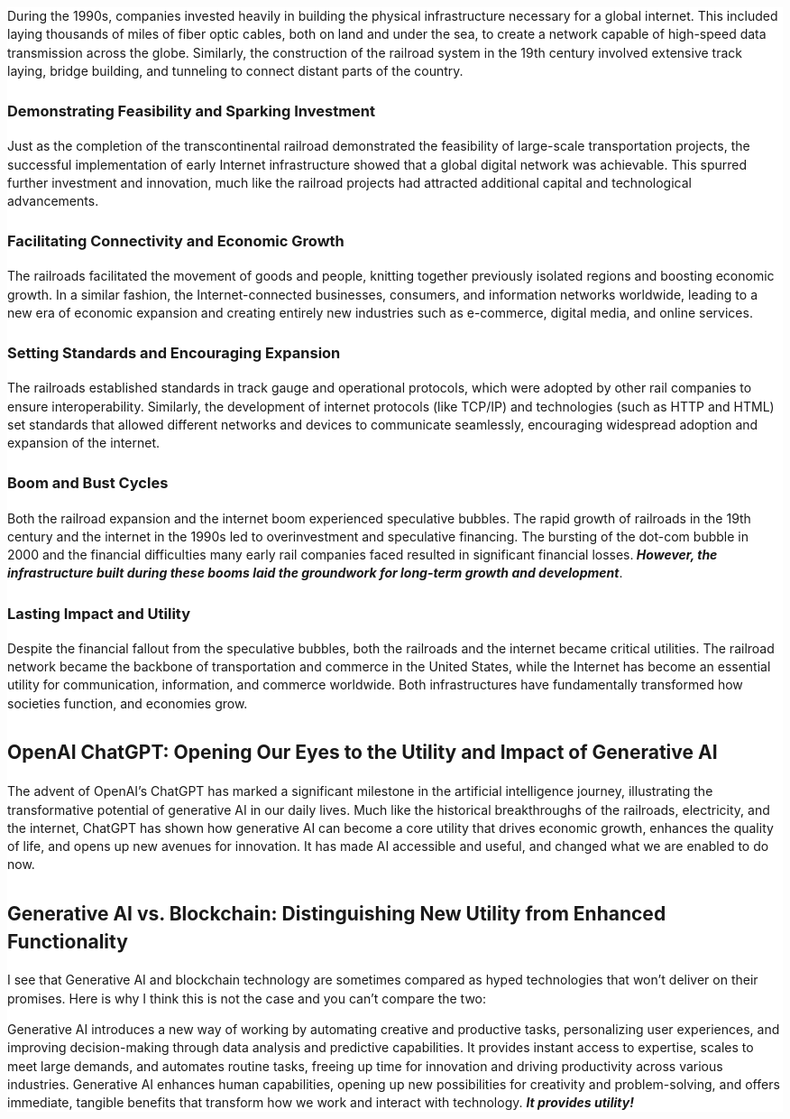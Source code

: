 <p class="ember-view reader-text-block__paragraph" id="ember93">During the 1990s, companies invested heavily in building the physical infrastructure necessary for a global internet. This included laying thousands of miles of fiber optic cables, both on land and under the sea, to create a network capable of high-speed data transmission across the globe. Similarly, the construction of the railroad system in the 19th century involved extensive track laying, bridge building, and tunneling to connect distant parts of the country.</p>
<h3 class="ember-view reader-text-block__heading-3" id="ember94">Demonstrating Feasibility and Sparking Investment</h3>
<p class="ember-view reader-text-block__paragraph" id="ember95">Just as the completion of the transcontinental railroad demonstrated the feasibility of large-scale transportation projects, the successful implementation of early Internet infrastructure showed that a global digital network was achievable. This spurred further investment and innovation, much like the railroad projects had attracted additional capital and technological advancements.</p>
<h3 class="ember-view reader-text-block__heading-3" id="ember96">Facilitating Connectivity and Economic Growth</h3>
<p class="ember-view reader-text-block__paragraph" id="ember97">The railroads facilitated the movement of goods and people, knitting together previously isolated regions and boosting economic growth. In a similar fashion, the Internet-connected businesses, consumers, and information networks worldwide, leading to a new era of economic expansion and creating entirely new industries such as e-commerce, digital media, and online services.</p>
<h3 class="ember-view reader-text-block__heading-3" id="ember98">Setting Standards and Encouraging Expansion</h3>
<p class="ember-view reader-text-block__paragraph" id="ember99">The railroads established standards in track gauge and operational protocols, which were adopted by other rail companies to ensure interoperability. Similarly, the development of internet protocols (like TCP/IP) and technologies (such as HTTP and HTML) set standards that allowed different networks and devices to communicate seamlessly, encouraging widespread adoption and expansion of the internet.</p>
<h3 class="ember-view reader-text-block__heading-3" id="ember100">Boom and Bust Cycles</h3>
<p class="ember-view reader-text-block__paragraph" id="ember101">Both the railroad expansion and the internet boom experienced speculative bubbles. The rapid growth of railroads in the 19th century and the internet in the 1990s led to overinvestment and speculative financing. The bursting of the dot-com bubble in 2000 and the financial difficulties many early rail companies faced resulted in significant financial losses.<strong><em> However, the infrastructure built during these booms laid the groundwork for long-term growth and development</em></strong>.</p>
<h3 class="ember-view reader-text-block__heading-3" id="ember102">Lasting Impact and Utility</h3>
<p class="ember-view reader-text-block__paragraph" id="ember103">Despite the financial fallout from the speculative bubbles, both the railroads and the internet became critical utilities. The railroad network became the backbone of transportation and commerce in the United States, while the Internet has become an essential utility for communication, information, and commerce worldwide. Both infrastructures have fundamentally transformed how societies function, and economies grow.</p>
<h2 class="ember-view reader-text-block__heading-2" id="ember104">OpenAI ChatGPT: Opening Our Eyes to the Utility and Impact of Generative AI</h2>
<p class="ember-view reader-text-block__paragraph" id="ember105">The advent of OpenAI’s ChatGPT has marked a significant milestone in the artificial intelligence journey, illustrating the transformative potential of generative AI in our daily lives. Much like the historical breakthroughs of the railroads, electricity, and the internet, ChatGPT has shown how generative AI can become a core utility that drives economic growth, enhances the quality of life, and opens up new avenues for innovation. It has made AI accessible and useful, and changed what we are enabled to do now.</p>
<h2 class="ember-view reader-text-block__heading-2" id="ember106">Generative AI vs. Blockchain: Distinguishing New Utility from Enhanced Functionality</h2>
<p class="ember-view reader-text-block__paragraph" id="ember107">I see that Generative AI and blockchain technology are sometimes compared as hyped technologies that won’t deliver on their promises. Here is why I think this is not the case and you can’t compare the two:</p>
<p class="ember-view reader-text-block__paragraph" id="ember108">Generative AI introduces a new way of working by automating creative and productive tasks, personalizing user experiences, and improving decision-making through data analysis and predictive capabilities. It provides instant access to expertise, scales to meet large demands, and automates routine tasks, freeing up time for innovation and driving productivity across various industries. Generative AI enhances human capabilities, opening up new possibilities for creativity and problem-solving, and offers immediate, tangible benefits that transform how we work and interact with technology. <strong><em>It provides utility!</em></strong></p>